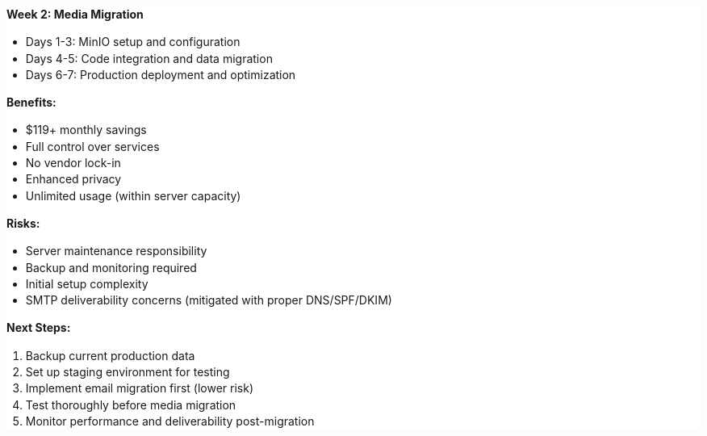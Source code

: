 **Week 2: Media Migration**
- Days 1-3: MinIO setup and configuration
- Days 4-5: Code integration and data migration
- Days 6-7: Production deployment and optimization

**Benefits:**
- $119+ monthly savings
- Full control over services
- No vendor lock-in
- Enhanced privacy
- Unlimited usage (within server capacity)

**Risks:**
- Server maintenance responsibility
- Backup and monitoring required
- Initial setup complexity
- SMTP deliverability concerns (mitigated with proper DNS/SPF/DKIM)

**Next Steps:**
1. Backup current production data
2. Set up staging environment for testing
3. Implement email migration first (lower risk)
4. Test thoroughly before media migration
5. Monitor performance and deliverability post-migration
